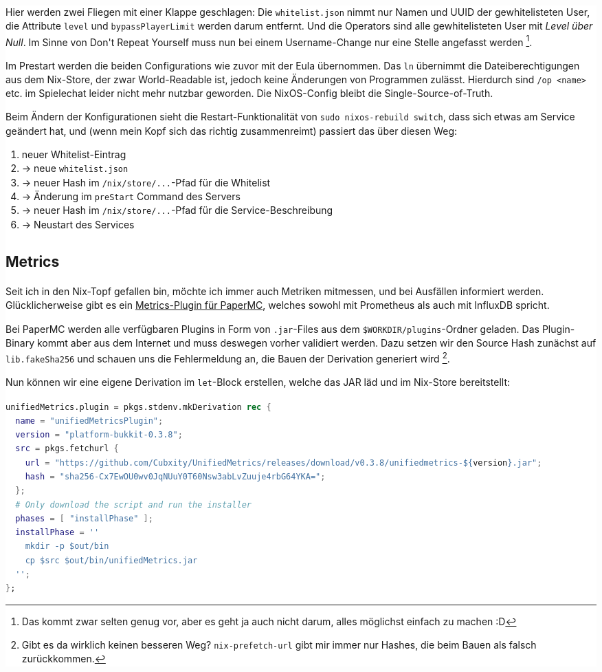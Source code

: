 Hier werden zwei Fliegen mit einer Klappe geschlagen: Die `whitelist.json` nimmt nur Namen und UUID der gewhitelisteten User, die Attribute `level` und `bypassPlayerLimit` werden darum entfernt.
Und die Operators sind alle gewhitelisteten User mit _Level über Null_.
Im Sinne von Don't Repeat Yourself muss nun bei einem Username-Change nur eine Stelle angefasst werden [^2].

[^2]: Das kommt zwar selten genug vor, aber es geht ja auch nicht darum, alles möglichst einfach zu machen :D

Im Prestart werden die beiden Configurations wie zuvor mit der Eula übernommen.
Das `ln` übernimmt die Dateiberechtigungen aus dem Nix-Store, der zwar World-Readable ist, jedoch keine Änderungen von Programmen zulässt.
Hierdurch sind `/op <name>` etc. im Spielechat leider nicht mehr nutzbar geworden. Die NixOS-Config bleibt die Single-Source-of-Truth.

Beim Ändern der Konfigurationen sieht die Restart-Funktionalität von `sudo nixos-rebuild switch`, dass sich etwas am Service geändert hat, und (wenn mein Kopf sich das richtig zusammenreimt) passiert das über diesen Weg: 

1. neuer Whitelist-Eintrag
2. &rarr; neue `whitelist.json`
3. &rarr; neuer Hash im `/nix/store/...`-Pfad für die Whitelist
4. &rarr; Änderung im `preStart` Command des Servers
5. &rarr; neuer Hash im `/nix/store/...`-Pfad für die Service-Beschreibung
6. &rarr; Neustart des Services

## Metrics

Seit ich in den Nix-Topf gefallen bin, möchte ich immer auch Metriken mitmessen, und bei Ausfällen informiert werden.
Glücklicherweise gibt es ein [Metrics-Plugin für PaperMC](https://hangar.papermc.io/cubxity/UnifiedMetrics), welches sowohl mit Prometheus als auch mit InfluxDB spricht.

Bei PaperMC werden alle verfügbaren Plugins in Form von `.jar`-Files aus dem `$WORKDIR/plugins`-Ordner geladen.
Das Plugin-Binary kommt aber aus dem Internet und muss deswegen vorher validiert werden. Dazu setzen wir den Source Hash zunächst auf `lib.fakeSha256` und schauen uns die Fehlermeldung an, die Bauen der Derivation generiert wird [^3].

[^3]: Gibt es da wirklich keinen besseren Weg? `nix-prefetch-url` gibt mir immer nur Hashes, die beim Bauen als falsch zurückkommen.

Nun können wir eine eigene Derivation im `let`-Block erstellen, welche das JAR läd und im Nix-Store bereitstellt:

```nix
unifiedMetrics.plugin = pkgs.stdenv.mkDerivation rec {
  name = "unifiedMetricsPlugin";
  version = "platform-bukkit-0.3.8";
  src = pkgs.fetchurl {
    url = "https://github.com/Cubxity/UnifiedMetrics/releases/download/v0.3.8/unifiedmetrics-${version}.jar";
    hash = "sha256-Cx7EwOU0wv0JqNUuY0T60Nsw3abLvZuuje4rbG64YKA=";
  };
  # Only download the script and run the installer
  phases = [ "installPhase" ];
  installPhase = ''
    mkdir -p $out/bin
    cp $src $out/bin/unifiedMetrics.jar
  '';
};
```


[^1]: Die JRE-Abhängigkeit wird über das `makeWrapper`-Skript [in der Paketbeschreibung](https://github.com/NixOS/nixpkgs/blob/b4372c4924d9182034066c823df76d6eaf1f4ec4/pkgs/games/papermc/default.nix#L27C32-L27C32). Durch diesen Link entfällt das Problem, dass verschiedene Anwendungen auf verschiedene Java-Versione vertrauen, was häufig mit Containern gelöst wird.
[^4]: Einerseits gehts hier wieder darum, die Server-Java-VM möglichst klein zu halten, anderseits lauscht in meiner Konfiguration bereits ein Nginx auf den Web-Ports 80 und 443, der dann nur um einen Virtual Host erweitert wird. Sämtliches TLS, Monitoring und Hardening, das eh schon konfiguriert ist, kann dann einfach umsonst mitgenutzt werden.